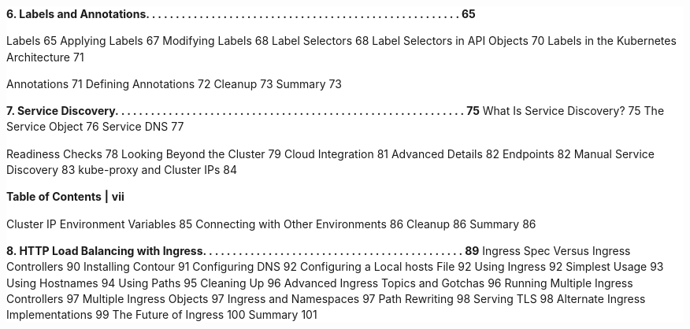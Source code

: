 
**6. Labels and Annotations. . . . . . . . . . . . . . . . . . . . . . . . . . . . . . . . . . . . . . . . . . . . . . . . . . . . . 65**

Labels                                                                 65
Applying Labels                                                      67
Modifying Labels                                                     68
Label Selectors                                                       68
Label Selectors in API Objects                                          70
Labels in the Kubernetes Architecture                                   71

Annotations                                                           71
Defining Annotations                                                 72
Cleanup                                                               73
Summary                                                              73


**7. Service Discovery. . . . . . . . . . . . . . . . . . . . . . . . . . . . . . . . . . . . . . . . . . . . . . . . . . . . . . . . . . . 75**
What Is Service Discovery?                                              75
The Service Object                                                      76
Service DNS                                                         77

Readiness Checks                                                     78
Looking Beyond the Cluster                                              79
Cloud Integration                                                       81
Advanced Details                                                       82
Endpoints                                                           82
Manual Service Discovery                                              83
kube-proxy and Cluster IPs                                            84


**Table of Contents** **|** **vii**


Cluster IP Environment Variables                                       85
Connecting with Other Environments                                     86
Cleanup                                                               86
Summary                                                              86


**8. HTTP Load Balancing with Ingress. . . . . . . . . . . . . . . . . . . . . . . . . . . . . . . . . . . . . . . . . . . . 89**
Ingress Spec Versus Ingress Controllers                                    90
Installing Contour                                                      91
Configuring DNS                                                     92
Configuring a Local hosts File                                          92
Using Ingress                                                          92
Simplest Usage                                                       93
Using Hostnames                                                     94
Using Paths                                                          95
Cleaning Up                                                         96
Advanced Ingress Topics and Gotchas                                     96
Running Multiple Ingress Controllers                                   97
Multiple Ingress Objects                                               97
Ingress and Namespaces                                               97
Path Rewriting                                                       98
Serving TLS                                                          98
Alternate Ingress Implementations                                        99
The Future of Ingress                                                  100
Summary                                                             101
